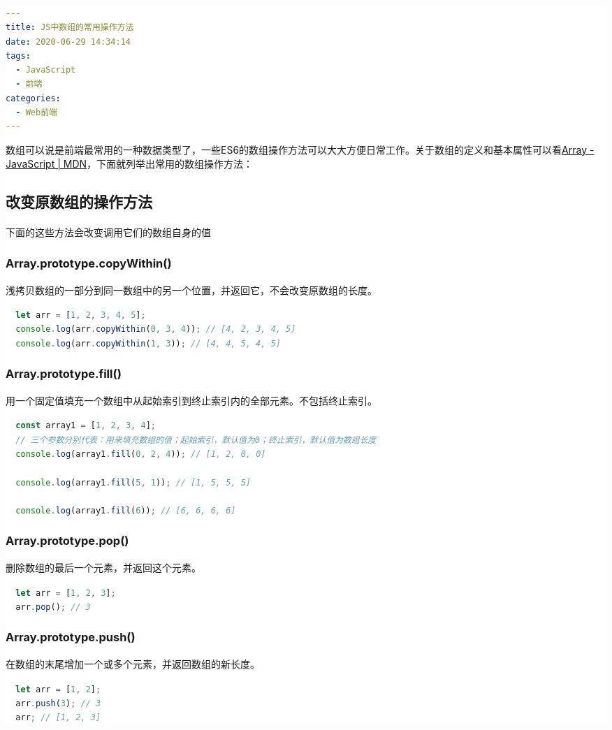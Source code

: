 ```yaml
---
title: JS中数组的常用操作方法
date: 2020-06-29 14:34:14
tags:
  - JavaScript
  - 前端
categories:
  - Web前端
---
```

数组可以说是前端最常用的一种数据类型了，一些ES6的数组操作方法可以大大方便日常工作。关于数组的定义和基本属性可以看[Array - JavaScript | MDN](https://developer.mozilla.org/zh-CN/docs/Web/JavaScript/Reference/Global_Objects/Array)，下面就列举出常用的数组操作方法：

## 改变原数组的操作方法
下面的这些方法会改变调用它们的数组自身的值

### Array.prototype.copyWithin()
浅拷贝数组的一部分到同一数组中的另一个位置，并返回它，不会改变原数组的长度。

```JavaScript
  let arr = [1, 2, 3, 4, 5];
  console.log(arr.copyWithin(0, 3, 4)); // [4, 2, 3, 4, 5]
  console.log(arr.copyWithin(1, 3)); // [4, 4, 5, 4, 5]
```

### Array.prototype.fill()
用一个固定值填充一个数组中从起始索引到终止索引内的全部元素。不包括终止索引。

```JavaScript
  const array1 = [1, 2, 3, 4];
  // 三个参数分别代表：用来填充数组的值；起始索引，默认值为0；终止索引，默认值为数组长度
  console.log(array1.fill(0, 2, 4)); // [1, 2, 0, 0]

  console.log(array1.fill(5, 1)); // [1, 5, 5, 5]

  console.log(array1.fill(6)); // [6, 6, 6, 6]
```

### Array.prototype.pop()
删除数组的最后一个元素，并返回这个元素。
```JavaScript
  let arr = [1, 2, 3];
  arr.pop(); // 3
```

### Array.prototype.push()
在数组的末尾增加一个或多个元素，并返回数组的新长度。
```JavaScript
  let arr = [1, 2];
  arr.push(3); // 3
  arr; // [1, 2, 3]
```
